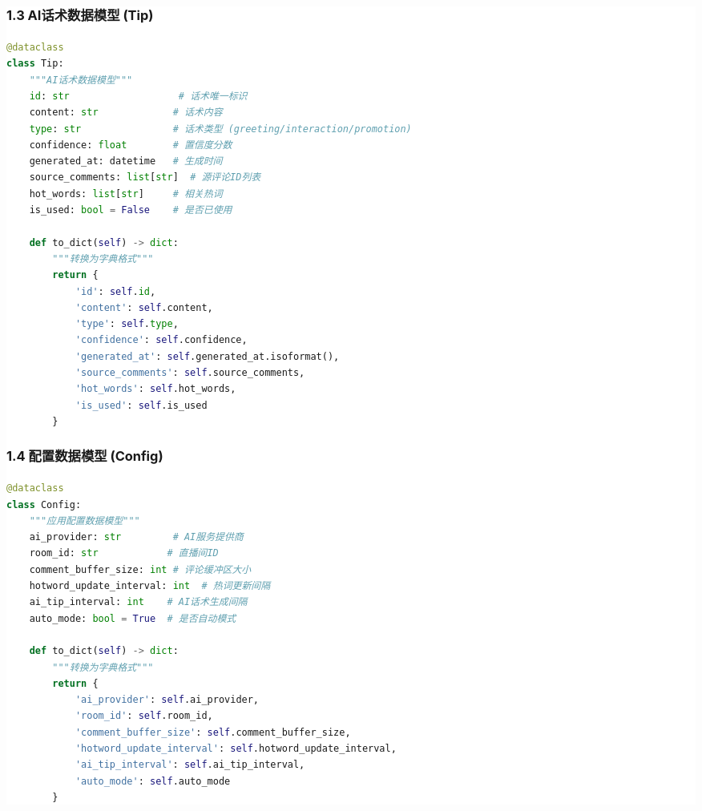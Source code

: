 ```python
```

### 1.3 AI话术数据模型 (Tip)

```python
@dataclass
class Tip:
    """AI话术数据模型"""
    id: str                   # 话术唯一标识
    content: str             # 话术内容
    type: str                # 话术类型 (greeting/interaction/promotion)
    confidence: float        # 置信度分数
    generated_at: datetime   # 生成时间
    source_comments: list[str]  # 源评论ID列表
    hot_words: list[str]     # 相关热词
    is_used: bool = False    # 是否已使用
    
    def to_dict(self) -> dict:
        """转换为字典格式"""
        return {
            'id': self.id,
            'content': self.content,
            'type': self.type,
            'confidence': self.confidence,
            'generated_at': self.generated_at.isoformat(),
            'source_comments': self.source_comments,
            'hot_words': self.hot_words,
            'is_used': self.is_used
        }
```

### 1.4 配置数据模型 (Config)

```python
@dataclass
class Config:
    """应用配置数据模型"""
    ai_provider: str         # AI服务提供商
    room_id: str            # 直播间ID
    comment_buffer_size: int # 评论缓冲区大小
    hotword_update_interval: int  # 热词更新间隔
    ai_tip_interval: int    # AI话术生成间隔
    auto_mode: bool = True  # 是否自动模式
    
    def to_dict(self) -> dict:
        """转换为字典格式"""
        return {
            'ai_provider': self.ai_provider,
            'room_id': self.room_id,
            'comment_buffer_size': self.comment_buffer_size,
            'hotword_update_interval': self.hotword_update_interval,
            'ai_tip_interval': self.ai_tip_interval,
            'auto_mode': self.auto_mode
        }
```
